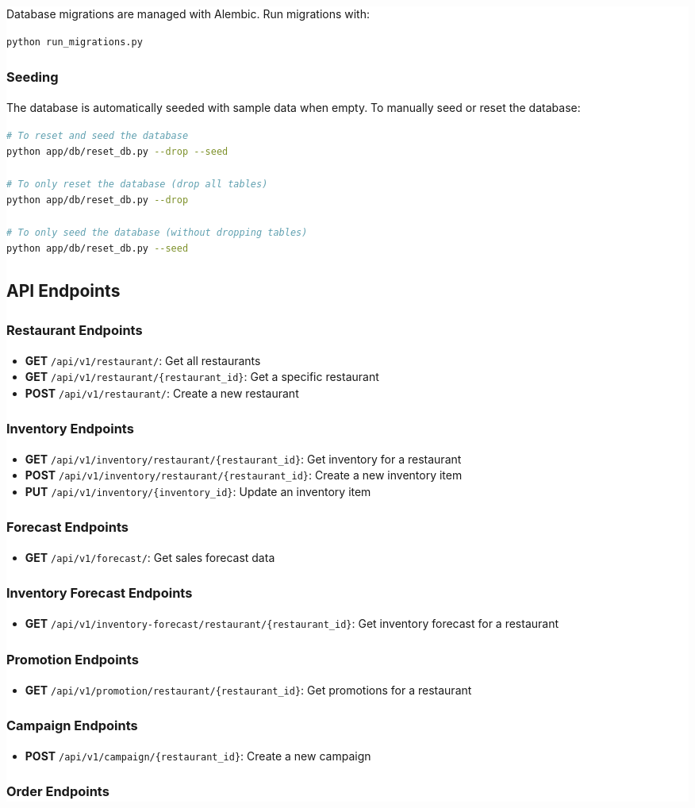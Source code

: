 Database migrations are managed with Alembic. Run migrations with:

```bash
python run_migrations.py
```

### Seeding

The database is automatically seeded with sample data when empty. To manually seed or reset the database:

```bash
# To reset and seed the database
python app/db/reset_db.py --drop --seed

# To only reset the database (drop all tables)
python app/db/reset_db.py --drop

# To only seed the database (without dropping tables)
python app/db/reset_db.py --seed
```

## API Endpoints

### Restaurant Endpoints

- **GET** `/api/v1/restaurant/`: Get all restaurants
- **GET** `/api/v1/restaurant/{restaurant_id}`: Get a specific restaurant
- **POST** `/api/v1/restaurant/`: Create a new restaurant

### Inventory Endpoints

- **GET** `/api/v1/inventory/restaurant/{restaurant_id}`: Get inventory for a restaurant
- **POST** `/api/v1/inventory/restaurant/{restaurant_id}`: Create a new inventory item
- **PUT** `/api/v1/inventory/{inventory_id}`: Update an inventory item

### Forecast Endpoints

- **GET** `/api/v1/forecast/`: Get sales forecast data

### Inventory Forecast Endpoints

- **GET** `/api/v1/inventory-forecast/restaurant/{restaurant_id}`: Get inventory forecast for a restaurant

### Promotion Endpoints

- **GET** `/api/v1/promotion/restaurant/{restaurant_id}`: Get promotions for a restaurant

### Campaign Endpoints

- **POST** `/api/v1/campaign/{restaurant_id}`: Create a new campaign

### Order Endpoints
